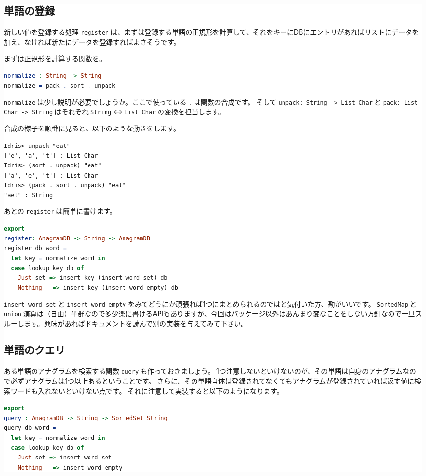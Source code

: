 ## 単語の登録

新しい値を登録する処理 `register` は、まずは登録する単語の正規形を計算して、それをキーにDBにエントリがあればリストにデータを加え、なければ新たにデータを登録すればよさそうです。

まずは正規形を計算する関数を。

```idris
normalize : String -> String
normalize = pack . sort . unpack

```

`normalize` は少し説明が必要でしょうか。ここで使っている `.` は関数の合成です。
そして `unpack: String -> List Char` と `pack: List Char -> String` はそれぞれ `String` <-> `List Char` の変換を担当します。

合成の様子を順番に見ると、以下のような動きをします。

```text
Idris> unpack "eat"
['e', 'a', 't'] : List Char
Idris> (sort . unpack) "eat"
['a', 'e', 't'] : List Char
Idris> (pack . sort . unpack) "eat"
"aet" : String
```

あとの `register` は簡単に書けます。

```idris
export
register: AnagramDB -> String -> AnagramDB
register db word =
  let key = normalize word in
  case lookup key db of
    Just set => insert key (insert word set) db
    Nothing   => insert key (insert word empty) db
```

`insert word set` と `insert word empty` をみてどうにか頑張れば1つにまとめられるのではと気付いた方、勘がいいです。 `SortedMap` と `union` 演算は（自由）半群なので多少楽に書けるAPIもありますが、今回はパッケージ以外はあんまり変なことをしない方針なので一旦スルーします。興味があればドキュメントを読んで別の実装を与えてみて下さい。

## 単語のクエリ

ある単語のアナグラムを検索する関数 `query` も作っておきましょう。
1つ注意しないといけないのが、その単語は自身のアナグラムなので必ずアナグラムは1つ以上あるということです。
さらに、その単語自体は登録されてなくてもアナグラムが登録されていれば返す値に検索ワードも入れないといけない点です。
それに注意して実装すると以下のようになります。


```idris
export
query : AnagramDB -> String -> SortedSet String
query db word =
  let key = normalize word in
  case lookup key db of
    Just set => insert word set
    Nothing   => insert word empty
```

